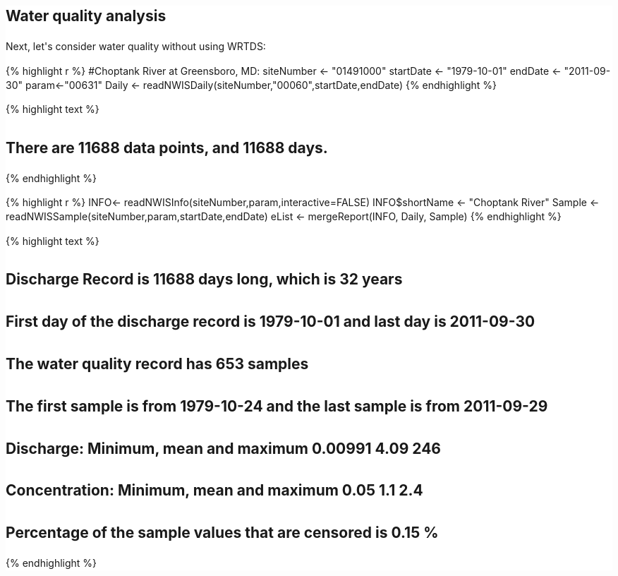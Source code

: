 
## Water quality analysis

Next, let's consider water quality without using WRTDS:




{% highlight r %}
#Choptank River at Greensboro, MD:
siteNumber <- "01491000"
startDate <- "1979-10-01"
endDate <- "2011-09-30"
param<-"00631"
Daily <- readNWISDaily(siteNumber,"00060",startDate,endDate)
{% endhighlight %}



{% highlight text %}
## There are 11688 data points, and 11688 days.
{% endhighlight %}



{% highlight r %}
INFO<- readNWISInfo(siteNumber,param,interactive=FALSE)
INFO$shortName <- "Choptank River"
Sample <- readNWISSample(siteNumber,param,startDate,endDate)
eList <- mergeReport(INFO, Daily, Sample)
{% endhighlight %}



{% highlight text %}
## 
##  Discharge Record is 11688 days long, which is 32 years
##  First day of the discharge record is 1979-10-01 and last day is 2011-09-30
##  The water quality record has 653 samples
##  The first sample is from 1979-10-24 and the last sample is from 2011-09-29
##  Discharge: Minimum, mean and maximum 0.00991 4.09 246
##  Concentration: Minimum, mean and maximum 0.05 1.1 2.4
##  Percentage of the sample values that are censored is 0.15 %
{% endhighlight %}
